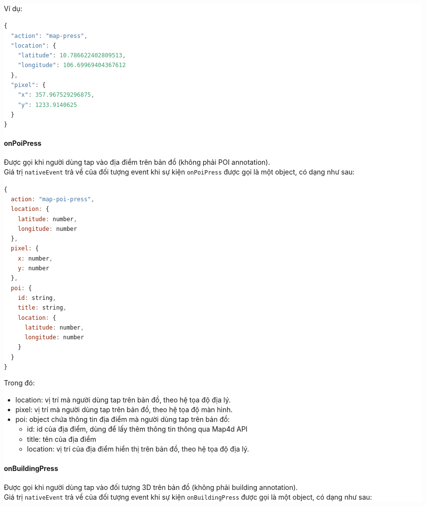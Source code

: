 Ví dụ:
```js
{
  "action": "map-press",
  "location": {
    "latitude": 10.786622402809513,
    "longitude": 106.69969404367612
  },
  "pixel": {
    "x": 357.967529296875,
    "y": 1233.9140625
  }
}
```

#### onPoiPress

Được gọi khi người dùng tap vào địa điểm trên bản đồ (không phải POI annotation).  
Giá trị `nativeEvent` trả về của đối tượng event khi sự kiện `onPoiPress` được gọi là một object, có dạng như sau:

```js
{
  action: "map-poi-press",
  location: {
    latitude: number,
    longitude: number
  },
  pixel: {
    x: number,
    y: number
  },
  poi: {
    id: string,
    title: string,
    location: {
      latitude: number,
      longitude: number
    }
  }
}
```

Trong đó:
  - location: vị trí mà người dùng tap trên bản đồ, theo hệ tọa độ địa lý.
  - pixel: vị trí mà người dùng tap trên bản đồ, theo hệ tọa độ màn hình.
  - poi: object chứa thông tin địa điểm mà người dùng tap trên bản đồ:
    + id: id của địa điểm, dùng để lấy thêm thông tin thông qua Map4d API
    + title: tên của địa điểm
    + location: vị trí của địa điểm hiển thị trên bản đồ, theo hệ tọa độ địa lý.

#### onBuildingPress

Được gọi khi người dùng tap vào đối tượng 3D trên bản đồ (không phải building annotation).  
Giá trị `nativeEvent` trả về của đối tượng event khi sự kiện `onBuildingPress` được gọi là một object, có dạng như sau:
